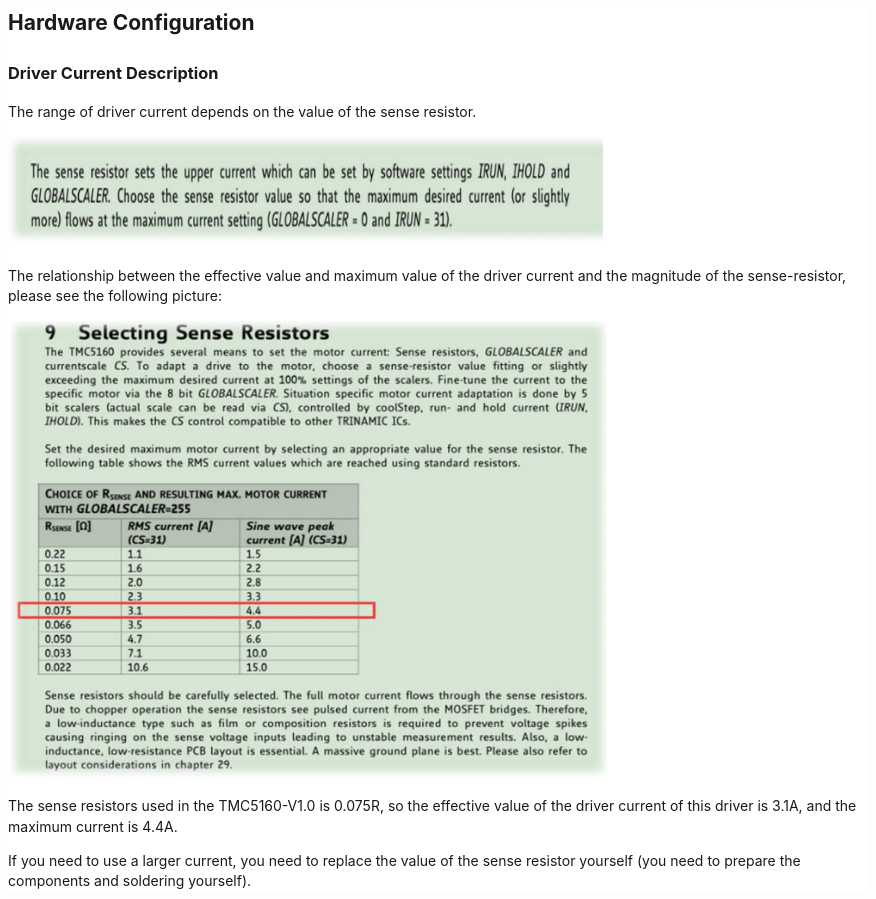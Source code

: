 ## **Hardware Configuration**

### **Driver Current Description**

The range of driver current depends on the value of the sense resistor.

<img src=img/TMC5160/TMC5160_Cur1.png width="600"/>

The relationship between the effective value and maximum value of the driver current and the magnitude of the sense-resistor, please see the following picture:

<img src=img/TMC5160/TMC5160_Cur2.png width="600"/>

The sense resistors used in the TMC5160-V1.0 is 0.075R, so the effective value of the driver current of this driver is 3.1A, and the maximum current is 4.4A.

If you need to use a larger current, you need to replace the value of the sense resistor yourself (you need to prepare the components and soldering yourself). 
